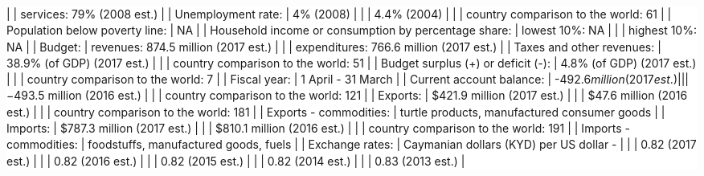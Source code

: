 | | services: 79% (2008 est.) |
| Unemployment rate: | 4% (2008) |
| | 4.4% (2004) |
| | country comparison to the world: 61 |
| Population below poverty line: | NA |
| Household income or consumption by percentage share: | lowest 10%: NA |
| | highest 10%: NA |
| Budget: | revenues: 874.5 million (2017 est.) |
| | expenditures: 766.6 million (2017 est.) |
| Taxes and other revenues: | 38.9% (of GDP) (2017 est.) |
| | country comparison to the world: 51 |
| Budget surplus (+) or deficit (-): | 4.8% (of GDP) (2017 est.) |
| | country comparison to the world: 7 |
| Fiscal year: | 1 April - 31 March |
| Current account balance: | -$492.6 million (2017 est.) |
| | -$493.5 million (2016 est.) |
| | country comparison to the world: 121 |
| Exports: | $421.9 million (2017 est.) |
| | $47.6 million (2016 est.) |
| | country comparison to the world: 181 |
| Exports - commodities: | turtle products, manufactured consumer goods |
| Imports: | $787.3 million (2017 est.) |
| | $810.1 million (2016 est.) |
| | country comparison to the world: 191 |
| Imports - commodities: | foodstuffs, manufactured goods, fuels |
| Exchange rates: | Caymanian dollars (KYD) per US dollar - |
| | 0.82 (2017 est.) |
| | 0.82 (2016 est.) |
| | 0.82 (2015 est.) |
| | 0.82 (2014 est.) |
| | 0.83 (2013 est.) |
